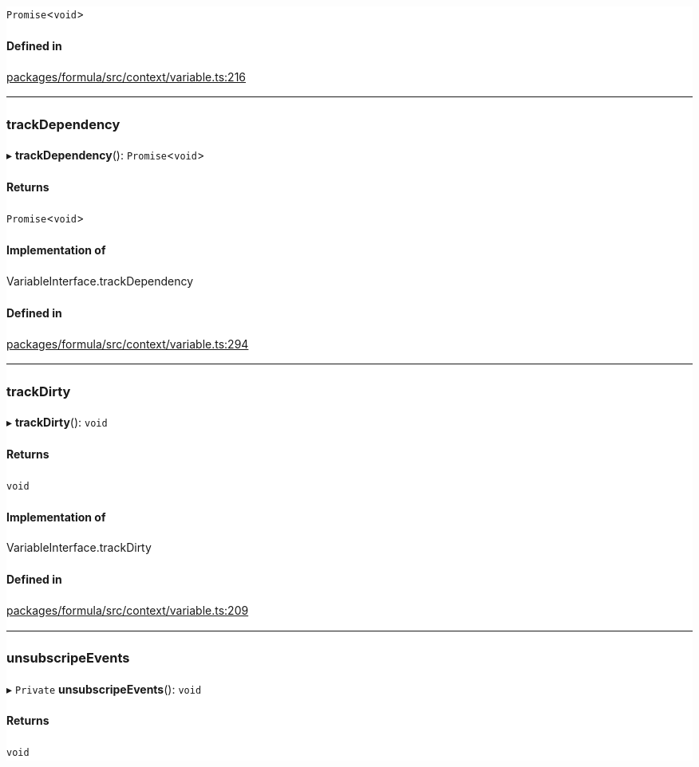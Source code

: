`Promise`<`void`\>

#### Defined in

[packages/formula/src/context/variable.ts:216](https://github.com/mashpod/mashcard/blob/main/packages/formula/src/context/variable.ts#L216)

---

### <a id="trackdependency" name="trackdependency"></a> trackDependency

▸ **trackDependency**(): `Promise`<`void`\>

#### Returns

`Promise`<`void`\>

#### Implementation of

VariableInterface.trackDependency

#### Defined in

[packages/formula/src/context/variable.ts:294](https://github.com/mashpod/mashcard/blob/main/packages/formula/src/context/variable.ts#L294)

---

### <a id="trackdirty" name="trackdirty"></a> trackDirty

▸ **trackDirty**(): `void`

#### Returns

`void`

#### Implementation of

VariableInterface.trackDirty

#### Defined in

[packages/formula/src/context/variable.ts:209](https://github.com/mashpod/mashcard/blob/main/packages/formula/src/context/variable.ts#L209)

---

### <a id="unsubscripeevents" name="unsubscripeevents"></a> unsubscripeEvents

▸ `Private` **unsubscripeEvents**(): `void`

#### Returns

`void`
